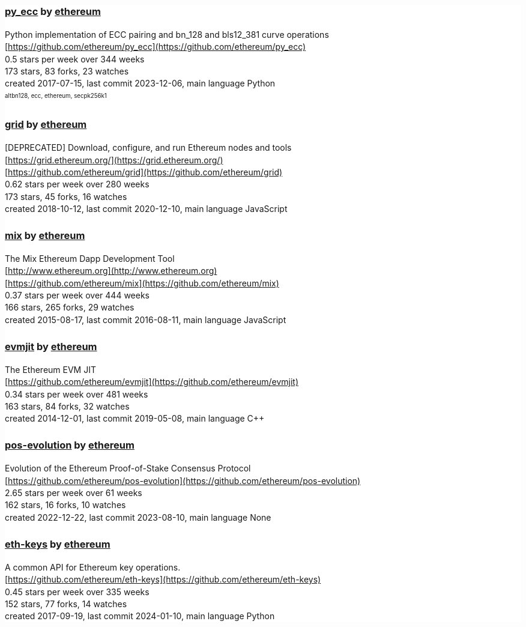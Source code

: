 
### [py_ecc](https://github.com/ethereum/py_ecc) by [ethereum](https://github.com/ethereum)  
Python implementation of ECC pairing and bn_128 and bls12_381 curve operations  
[https://github.com/ethereum/py_ecc](https://github.com/ethereum/py_ecc)  
0.5 stars per week over 344 weeks  
173 stars, 83 forks, 23 watches  
created 2017-07-15, last commit 2023-12-06, main language Python  
<sub><sup>altbn128, ecc, ethereum, secpk256k1</sup></sub>


### [grid](https://github.com/ethereum/grid) by [ethereum](https://github.com/ethereum)  
[DEPRECATED] Download, configure, and run Ethereum nodes and tools  
[https://grid.ethereum.org/](https://grid.ethereum.org/)  
[https://github.com/ethereum/grid](https://github.com/ethereum/grid)  
0.62 stars per week over 280 weeks  
173 stars, 45 forks, 16 watches  
created 2018-10-12, last commit 2020-12-10, main language JavaScript  


### [mix](https://github.com/ethereum/mix) by [ethereum](https://github.com/ethereum)  
The Mix Ethereum Dapp Development Tool  
[http://www.ethereum.org](http://www.ethereum.org)  
[https://github.com/ethereum/mix](https://github.com/ethereum/mix)  
0.37 stars per week over 444 weeks  
166 stars, 265 forks, 29 watches  
created 2015-08-17, last commit 2016-08-11, main language JavaScript  


### [evmjit](https://github.com/ethereum/evmjit) by [ethereum](https://github.com/ethereum)  
The Ethereum EVM JIT  
[https://github.com/ethereum/evmjit](https://github.com/ethereum/evmjit)  
0.34 stars per week over 481 weeks  
163 stars, 84 forks, 32 watches  
created 2014-12-01, last commit 2019-05-08, main language C++  


### [pos-evolution](https://github.com/ethereum/pos-evolution) by [ethereum](https://github.com/ethereum)  
Evolution of the Ethereum Proof-of-Stake Consensus Protocol  
[https://github.com/ethereum/pos-evolution](https://github.com/ethereum/pos-evolution)  
2.65 stars per week over 61 weeks  
162 stars, 16 forks, 10 watches  
created 2022-12-22, last commit 2023-08-10, main language None  


### [eth-keys](https://github.com/ethereum/eth-keys) by [ethereum](https://github.com/ethereum)  
A common API for Ethereum key operations.  
[https://github.com/ethereum/eth-keys](https://github.com/ethereum/eth-keys)  
0.45 stars per week over 335 weeks  
152 stars, 77 forks, 14 watches  
created 2017-09-19, last commit 2024-01-10, main language Python  
